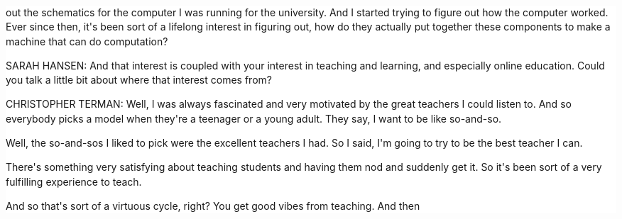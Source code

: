   <span m="27890">out</span> <span m="28100">the</span> <span m="28220">schematics</span>
  <span m="29270">for</span> <span m="29840">the</span> <span m="29990">computer</span>
  <span m="30440">I</span> <span m="30530">was</span> <span m="32150">running</span>
  <span m="32509">for</span> <span m="33200">the</span> <span m="33380">university.</span>
  <span m="34010">And</span> <span m="34640">I</span> <span m="34940">started</span>
  <span m="35360">trying</span> <span m="35570">to</span> <span m="35660">figure</span>
  <span m="35930">out</span> <span m="36500">how</span> <span m="36740">the</span>
  <span m="36830">computer</span> <span m="37160">worked.</span> <span m="37880">Ever</span>
  <span m="38060">since</span> <span m="38300">then,</span> <span m="38600">it's</span>
  <span m="38720">been</span> <span m="38960">sort</span> <span m="39170">of</span>
  <span m="39320">a</span> <span m="40070">lifelong</span> <span m="40610">interest</span>
  <span m="41370">in</span> <span m="41690">figuring</span> <span m="42140">out,</span>
  <span m="42890">how</span> <span m="43070">do</span> <span m="43160">they</span>
  <span m="43340">actually</span> <span m="43820">put</span> <span m="44030">together</span>
  <span m="44390">these</span> <span m="44600">components</span> <span m="45170">to</span>
  <span m="45320">make</span> <span m="45560">a</span> <span m="45620">machine</span>
  <span m="46070">that</span> <span m="46220">can</span> <span m="46370">do</span>
  <span m="46490">computation?</span></p><p><span m="48620">SARAH HANSEN:</span> <span
  m="48770">And</span> <span m="49220">that</span> <span m="49490">interest</span>
  <span m="49940">is</span> <span m="50060">coupled</span> <span m="50570">with</span>
  <span m="50840">your</span> <span m="50990">interest</span> <span m="51410">in</span>
  <span m="51620">teaching</span> <span m="52130">and</span> <span m="52250">learning,</span>
  <span m="52730">and</span> <span m="52820">especially</span> <span m="53330">online</span>
  <span m="54380">education.</span> <span m="56420">Could</span> <span m="56600">you</span>
  <span m="56660">talk</span> <span m="56930">a</span> <span m="56960">little</span>
  <span m="57140">bit</span> <span m="57290">about</span> <span m="57590">where</span>
  <span m="57770">that</span> <span m="58070">interest</span> <span m="58490">comes</span>
  <span m="58910">from?</span></p><p><span m="60020">CHRISTOPHER TERMAN:</span> <span
  m="60170">Well,</span> <span m="62840">I</span> <span m="63110">was</span> <span
  m="63290">always</span> <span m="64160">fascinated</span> <span m="64970">and</span>
  <span m="65670">very</span> <span m="65900">motivated</span> <span m="66560">by</span>
  <span m="66980">the</span> <span m="67130">great</span> <span m="67370">teachers</span>
  <span m="67820">I</span> <span m="68450">could</span> <span m="68660">listen</span>
  <span m="68960">to.</span> <span m="69650">And</span> <span m="69890">so</span>
  <span m="70340">everybody</span> <span m="70730">picks</span> <span m="71030">a</span>
  <span m="71090">model</span> <span m="71630">when</span> <span m="71990">they're</span>
  <span m="72440">a</span> <span m="72500">teenager</span> <span m="73100">or a</span>
  <span m="73400">young</span> <span m="73640">adult.</span> <span m="73940">They</span>
  <span m="74000">say,</span> <span m="74150">I</span> <span m="74240">want</span>
  <span m="74390">to</span> <span m="74450">be</span> <span m="74600">like</span>
  <span m="74940">so-and-so.</span></p><p><span m="75710">Well, the</span> <span m="76020">so-and-sos</span>
  <span m="76520">I</span> <span m="76680">liked</span> <span m="76910">to</span>
  <span m="77000">pick</span> <span m="77270">were</span> <span m="77620">the</span>
  <span m="78200">excellent</span> <span m="78530">teachers</span> <span m="78890">I</span>
  <span m="78980">had.</span> <span m="79280">So</span> <span m="80150">I</span> <span
  m="80300">said,</span> <span m="80540">I'm</span> <span m="80660">going</span> <span
  m="80750">to</span> <span m="80930">try</span> <span m="81140">to</span> <span m="81230">be</span>
  <span m="81410">the</span> <span m="81500">best</span> <span m="81710">teacher</span>
  <span m="82010">I</span> <span m="82130">can.</span></p><p><span m="82820">There's</span>
  <span m="82970">something</span> <span m="83540">very</span> <span m="83660">satisfying</span>
  <span m="84320">about</span> <span m="85310">teaching</span> <span m="85670">students</span>
  <span m="86090">and</span> <span m="86180">having</span> <span m="86480">them</span>
  <span m="86630">nod</span> <span m="87020">and</span> <span m="87410">suddenly</span>
  <span m="87770">get</span> <span m="88010">it.</span> <span m="88160">So</span>
  <span m="89750">it's</span> <span m="89960">been</span> <span m="90230">sort</span>
  <span m="90380">of</span> <span m="90560">a</span> <span m="92570">very</span> <span
  m="92840">fulfilling</span> <span m="94550">experience</span> <span m="95180">to</span>
  <span m="95300">teach.</span></p><p><span m="95940">And</span> <span m="96020">so</span>
  <span m="96170">that's</span> <span m="96430">sort</span> <span m="96680">of</span>
  <span m="96770">a</span> <span m="97250">virtuous</span> <span m="97640">cycle,</span>
  <span m="98060">right?</span> <span m="98270">You</span> <span m="98390">get</span>
  <span m="99410">good</span> <span m="99650">vibes</span> <span m="100040">from</span>
  <span m="100160">teaching.</span> <span m="100580">And</span> <span m="100760">then</span>